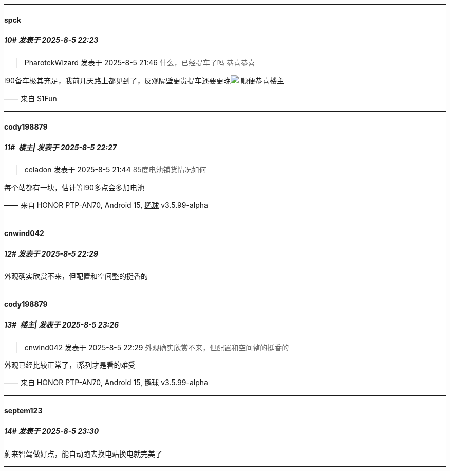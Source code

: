 *****

####  spck  
##### 10#       发表于 2025-8-5 22:23

<blockquote><a href="httphttps://stage1st.com/2b/forum.php?mod=redirect&amp;goto=findpost&amp;pid=68221101&amp;ptid=2258387" target="_blank">PharotekWizard 发表于 2025-8-5 21:46</a>
什么，已经提车了吗
恭喜恭喜</blockquote>
l90备车极其充足，我前几天路上都见到了，反观隔壁更贵提车还要更晚<img src="https://static.stage1st.com/image/smiley/face2017/067.png" referrerpolicy="no-referrer">
顺便恭喜楼主

—— 来自 [S1Fun](https://s1fun.koalcat.com)

*****

####  cody198879  
##### 11#         楼主| 发表于 2025-8-5 22:27

<blockquote><a href="httphttps://stage1st.com/2b/forum.php?mod=redirect&amp;goto=findpost&amp;pid=68221090&amp;ptid=2258387" target="_blank">celadon 发表于 2025-8-5 21:44</a>
85度电池铺货情况如何</blockquote>
每个站都有一块，估计等l90多点会多加电池

—— 来自 HONOR PTP-AN70, Android 15, [鹅球](https://www.pgyer.com/xfPejhuq) v3.5.99-alpha

*****

####  cnwind042  
##### 12#       发表于 2025-8-5 22:29

外观确实欣赏不来，但配置和空间整的挺香的

*****

####  cody198879  
##### 13#         楼主| 发表于 2025-8-5 23:26

<blockquote><a href="httphttps://stage1st.com/2b/forum.php?mod=redirect&amp;goto=findpost&amp;pid=68221262&amp;ptid=2258387" target="_blank">cnwind042 发表于 2025-8-5 22:29</a>
外观确实欣赏不来，但配置和空间整的挺香的</blockquote>
外观已经比较正常了，i系列才是看的难受

—— 来自 HONOR PTP-AN70, Android 15, [鹅球](https://www.pgyer.com/xfPejhuq) v3.5.99-alpha

*****

####  septem123  
##### 14#       发表于 2025-8-5 23:30

蔚来智驾做好点，能自动跑去换电站换电就完美了

*****
